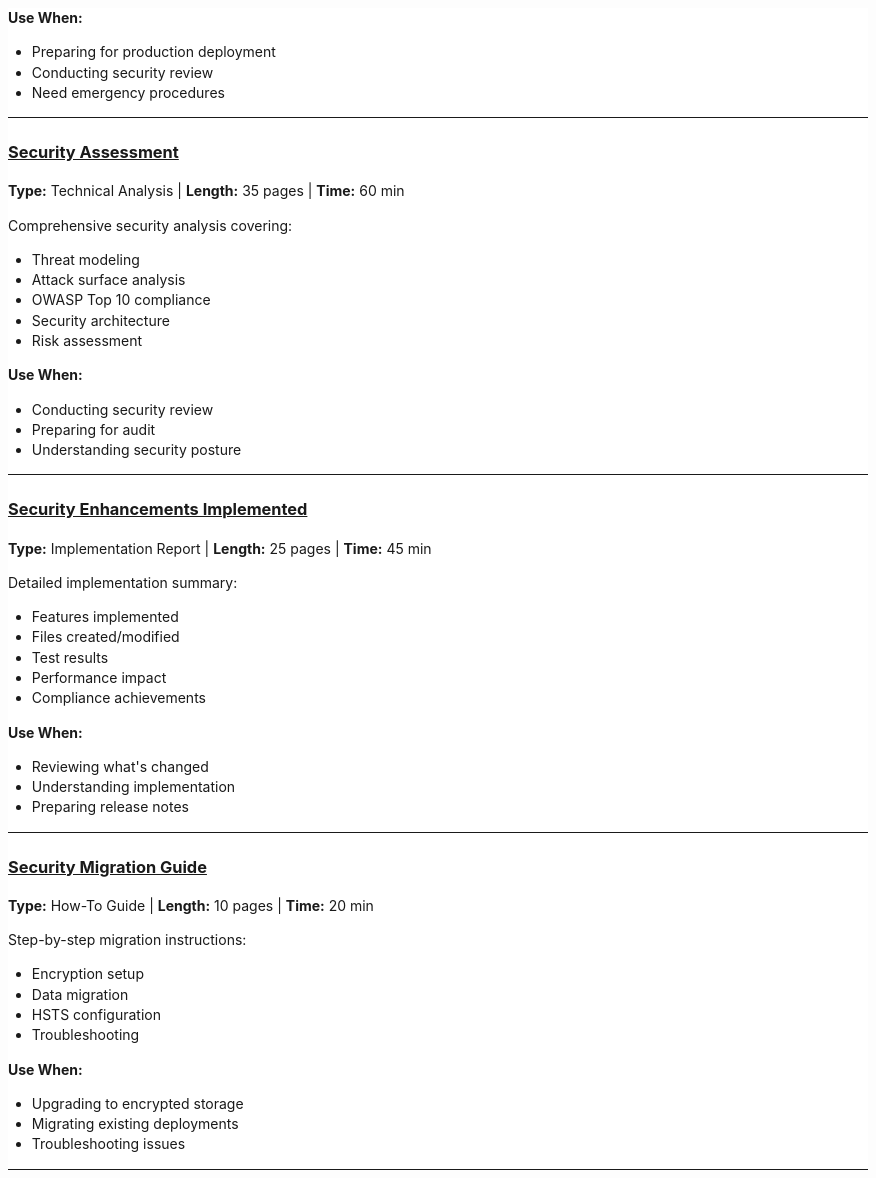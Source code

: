 **Use When:**
- Preparing for production deployment
- Conducting security review
- Need emergency procedures

---

### [Security Assessment](./SECURITY_ASSESSMENT.md)
**Type:** Technical Analysis | **Length:** 35 pages | **Time:** 60 min

Comprehensive security analysis covering:
- Threat modeling
- Attack surface analysis
- OWASP Top 10 compliance
- Security architecture
- Risk assessment

**Use When:**
- Conducting security review
- Preparing for audit
- Understanding security posture

---

### [Security Enhancements Implemented](./SECURITY_ENHANCEMENTS_IMPLEMENTED.md)
**Type:** Implementation Report | **Length:** 25 pages | **Time:** 45 min

Detailed implementation summary:
- Features implemented
- Files created/modified
- Test results
- Performance impact
- Compliance achievements

**Use When:**
- Reviewing what's changed
- Understanding implementation
- Preparing release notes

---

### [Security Migration Guide](./SECURITY_MIGRATION_GUIDE.md)
**Type:** How-To Guide | **Length:** 10 pages | **Time:** 20 min

Step-by-step migration instructions:
- Encryption setup
- Data migration
- HSTS configuration
- Troubleshooting

**Use When:**
- Upgrading to encrypted storage
- Migrating existing deployments
- Troubleshooting issues

---